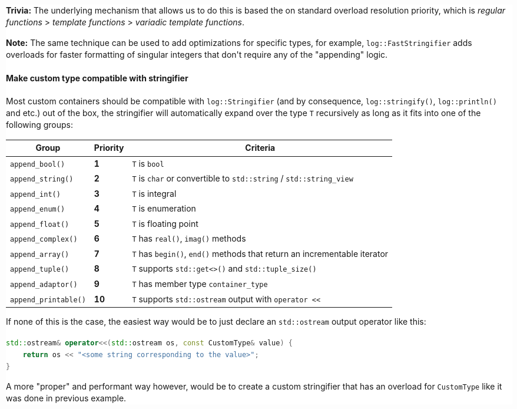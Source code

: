 **Trivia:** The underlying mechanism that allows us to do this is based the on standard overload resolution priority, which is *regular functions* > *template functions* > *variadic template functions*.

**Note:** The same technique can be used to add optimizations for specific types, for example, `log::FastStringifier` adds overloads for faster formatting of singular integers that don't require any of the "appending" logic.

#### Make custom type compatible with stringifier

Most custom containers should be compatible with `log::Stringifier` (and by consequence, `log::stringify()`, `log::println()` and etc.) out of the box, the stringifier will automatically expand over the type `T` recursively as long as it fits into one of the following groups:

| Group                | Priority | Criteria                                                     |
| -------------------- | -------- | ------------------------------------------------------------ |
| `append_bool()`      | **1**    | `T` is `bool`                                                |
| `append_string()`    | **2**    | `T` is `char` or convertible to `std::string` / `std::string_view` |
| `append_int()`       | **3**    | `T` is integral                                              |
| `append_enum()`      | **4**    | `T` is enumeration                                           |
| `append_float()`     | **5**    | `T` is floating point                                        |
| `append_complex()`   | **6**    | `T` has `real()`, `imag()` methods                           |
| `append_array()`     | **7**    | `T` has `begin()`, `end()` methods that return an incrementable iterator |
| `append_tuple()`     | **8**    | `T` supports `std::get<>()` and `std::tuple_size()`          |
| `append_adaptor()`   | **9**    | `T` has member type `container_type`                         |
| `append_printable()` | **10**   | `T` supports `std::ostream` output with `operator <<`        |

If none of this is the case, the easiest way would be to just declare an `std::ostream` output operator like this:

```cpp
std::ostream& operator<<(std::ostream os, const CustomType& value) {
    return os << "<some string corresponding to the value>";
}
```

A more "proper" and performant way however, would be to create a custom stringifier that has an overload for `CustomType` like it was done in previous example.
